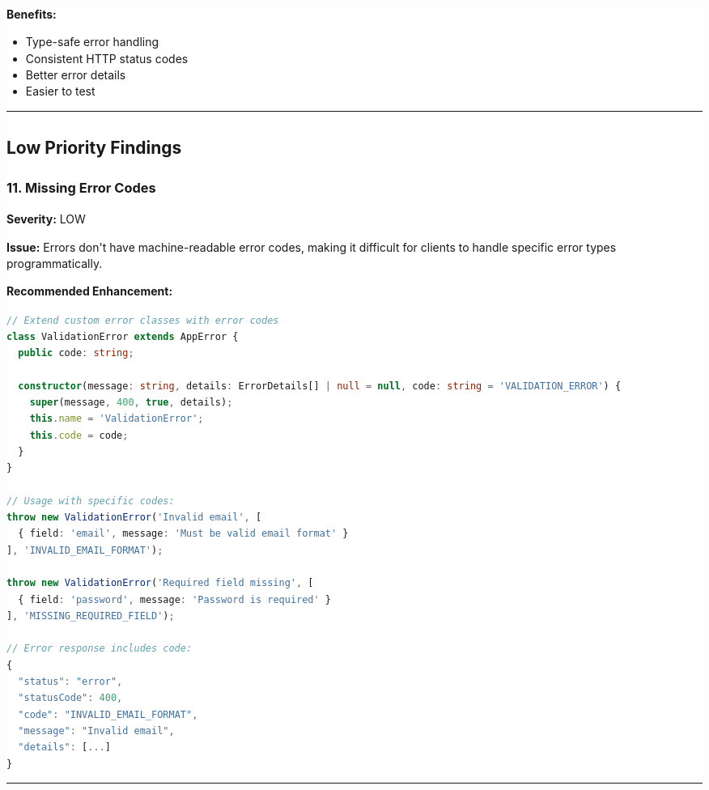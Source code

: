 **Benefits:**
- Type-safe error handling
- Consistent HTTP status codes
- Better error details
- Easier to test

---

## Low Priority Findings

### 11. Missing Error Codes

**Severity:** LOW

**Issue:**
Errors don't have machine-readable error codes, making it difficult for clients to handle specific error types programmatically.

**Recommended Enhancement:**
```typescript
// Extend custom error classes with error codes
class ValidationError extends AppError {
  public code: string;

  constructor(message: string, details: ErrorDetails[] | null = null, code: string = 'VALIDATION_ERROR') {
    super(message, 400, true, details);
    this.name = 'ValidationError';
    this.code = code;
  }
}

// Usage with specific codes:
throw new ValidationError('Invalid email', [
  { field: 'email', message: 'Must be valid email format' }
], 'INVALID_EMAIL_FORMAT');

throw new ValidationError('Required field missing', [
  { field: 'password', message: 'Password is required' }
], 'MISSING_REQUIRED_FIELD');

// Error response includes code:
{
  "status": "error",
  "statusCode": 400,
  "code": "INVALID_EMAIL_FORMAT",
  "message": "Invalid email",
  "details": [...]
}
```

---
